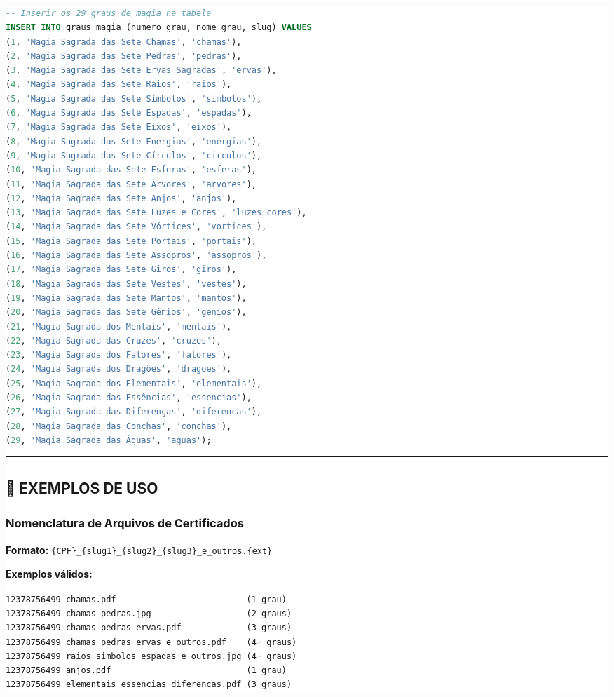 ```sql
-- Inserir os 29 graus de magia na tabela
INSERT INTO graus_magia (numero_grau, nome_grau, slug) VALUES
(1, 'Magia Sagrada das Sete Chamas', 'chamas'),
(2, 'Magia Sagrada das Sete Pedras', 'pedras'),
(3, 'Magia Sagrada das Sete Ervas Sagradas', 'ervas'),
(4, 'Magia Sagrada das Sete Raios', 'raios'),
(5, 'Magia Sagrada das Sete Símbolos', 'simbolos'),
(6, 'Magia Sagrada das Sete Espadas', 'espadas'),
(7, 'Magia Sagrada das Sete Eixos', 'eixos'),
(8, 'Magia Sagrada das Sete Energias', 'energias'),
(9, 'Magia Sagrada das Sete Círculos', 'circulos'),
(10, 'Magia Sagrada das Sete Esferas', 'esferas'),
(11, 'Magia Sagrada das Sete Árvores', 'arvores'),
(12, 'Magia Sagrada das Sete Anjos', 'anjos'),
(13, 'Magia Sagrada das Sete Luzes e Cores', 'luzes_cores'),
(14, 'Magia Sagrada das Sete Vórtices', 'vortices'),
(15, 'Magia Sagrada das Sete Portais', 'portais'),
(16, 'Magia Sagrada das Sete Assopros', 'assopros'),
(17, 'Magia Sagrada das Sete Giros', 'giros'),
(18, 'Magia Sagrada das Sete Vestes', 'vestes'),
(19, 'Magia Sagrada das Sete Mantos', 'mantos'),
(20, 'Magia Sagrada das Sete Gênios', 'genios'),
(21, 'Magia Sagrada dos Mentais', 'mentais'),
(22, 'Magia Sagrada das Cruzes', 'cruzes'),
(23, 'Magia Sagrada dos Fatores', 'fatores'),
(24, 'Magia Sagrada dos Dragões', 'dragoes'),
(25, 'Magia Sagrada dos Elementais', 'elementais'),
(26, 'Magia Sagrada das Essências', 'essencias'),
(27, 'Magia Sagrada das Diferenças', 'diferencas'),
(28, 'Magia Sagrada das Conchas', 'conchas'),
(29, 'Magia Sagrada das Águas', 'aguas');
```

---

## 📝 EXEMPLOS DE USO

### Nomenclatura de Arquivos de Certificados

**Formato:** `{CPF}_{slug1}_{slug2}_{slug3}_e_outros.{ext}`

**Exemplos válidos:**
```
12378756499_chamas.pdf                          (1 grau)
12378756499_chamas_pedras.jpg                   (2 graus)
12378756499_chamas_pedras_ervas.pdf             (3 graus)
12378756499_chamas_pedras_ervas_e_outros.pdf    (4+ graus)
12378756499_raios_simbolos_espadas_e_outros.jpg (4+ graus)
12378756499_anjos.pdf                           (1 grau)
12378756499_elementais_essencias_diferencas.pdf (3 graus)
```
